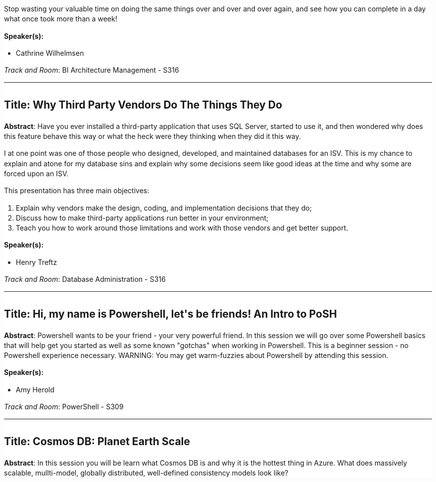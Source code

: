 Stop wasting your valuable time on doing the same things over and over and over again, and see how you can complete in a day what once took more than a week!
 
**Speaker(s):**
- Cathrine Wilhelmsen
 
*Track and Room*: BI Architecture  Management  - S316
 
----------------------------------------------------------------------------------- 
 
 
## Title: Why Third Party Vendors Do The Things They Do
 
**Abstract**:
Have you ever installed a third-party application that uses SQL Server, started to use it, and then wondered why does this feature behave this way or what the heck were they thinking when they did it this way.

I at one point was one of those people who designed, developed, and maintained databases for an ISV.  This is my chance to explain and atone for my database sins and explain why some decisions seem like good ideas at the time and why some are forced upon an ISV.

This presentation has three main objectives:
 1) Explain why vendors make the design, coding, and implementation decisions that they do; 
2) Discuss how to make third-party applications run better in your environment; 
3) Teach you how to work around those limitations and work with those vendors and get better support.
 
**Speaker(s):**
- Henry Treftz
 
*Track and Room*: Database Administration  - S316
 
----------------------------------------------------------------------------------- 
 
 
## Title: Hi, my name is Powershell, let's be friends! An Intro to PoSH
 
**Abstract**:
Powershell wants to be your friend - your very powerful friend. In this session we will go over some Powershell basics that will help get you started as well as some known "gotchas" when working in Powershell. This is a beginner session - no Powershell experience necessary. WARNING: You may get warm-fuzzies about Powershell by attending this session.
 
**Speaker(s):**
- Amy Herold
 
*Track and Room*: PowerShell  - S309
 
----------------------------------------------------------------------------------- 
 
 
## Title: Cosmos DB: Planet Earth Scale
 
**Abstract**:
In this session you will be learn what Cosmos DB is and why it is the hottest thing in Azure.
What does massively scalable, mullti-model, globally distributed, well-defined consistency models look like?
